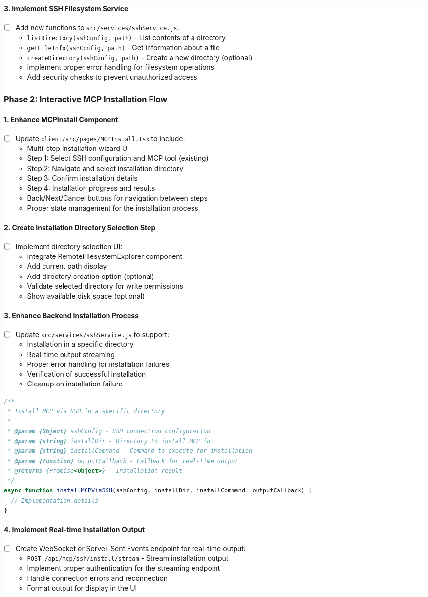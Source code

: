 #### 3. Implement SSH Filesystem Service
- [ ] Add new functions to `src/services/sshService.js`:
  - `listDirectory(sshConfig, path)` - List contents of a directory
  - `getFileInfo(sshConfig, path)` - Get information about a file
  - `createDirectory(sshConfig, path)` - Create a new directory (optional)
  - Implement proper error handling for filesystem operations
  - Add security checks to prevent unauthorized access

### Phase 2: Interactive MCP Installation Flow

#### 1. Enhance MCPInstall Component
- [ ] Update `client/src/pages/MCPInstall.tsx` to include:
  - Multi-step installation wizard UI
  - Step 1: Select SSH configuration and MCP tool (existing)
  - Step 2: Navigate and select installation directory
  - Step 3: Confirm installation details
  - Step 4: Installation progress and results
  - Back/Next/Cancel buttons for navigation between steps
  - Proper state management for the installation process

#### 2. Create Installation Directory Selection Step
- [ ] Implement directory selection UI:
  - Integrate RemoteFilesystemExplorer component
  - Add current path display
  - Add directory creation option (optional)
  - Validate selected directory for write permissions
  - Show available disk space (optional)

#### 3. Enhance Backend Installation Process
- [ ] Update `src/services/sshService.js` to support:
  - Installation in a specific directory
  - Real-time output streaming
  - Proper error handling for installation failures
  - Verification of successful installation
  - Cleanup on installation failure

```javascript
/**
 * Install MCP via SSH in a specific directory
 *
 * @param {Object} sshConfig - SSH connection configuration
 * @param {string} installDir - Directory to install MCP in
 * @param {string} installCommand - Command to execute for installation
 * @param {function} outputCallback - Callback for real-time output
 * @returns {Promise<Object>} - Installation result
 */
async function installMCPViaSSH(sshConfig, installDir, installCommand, outputCallback) {
  // Implementation details
}
```

#### 4. Implement Real-time Installation Output
- [ ] Create WebSocket or Server-Sent Events endpoint for real-time output:
  - `POST /api/mcp/ssh/install/stream` - Stream installation output
  - Implement proper authentication for the streaming endpoint
  - Handle connection errors and reconnection
  - Format output for display in the UI
